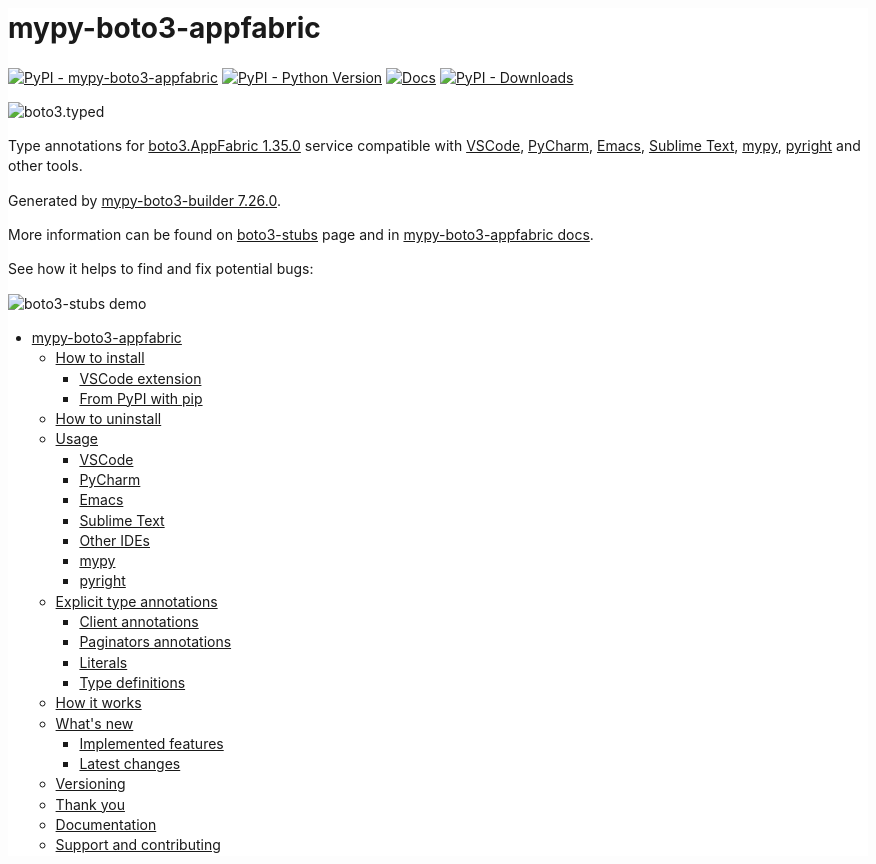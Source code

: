<a id="mypy-boto3-appfabric"></a>

# mypy-boto3-appfabric

[![PyPI - mypy-boto3-appfabric](https://img.shields.io/pypi/v/mypy-boto3-appfabric.svg?color=blue)](https://pypi.org/project/mypy-boto3-appfabric)
[![PyPI - Python Version](https://img.shields.io/pypi/pyversions/mypy-boto3-appfabric.svg?color=blue)](https://pypi.org/project/mypy-boto3-appfabric)
[![Docs](https://img.shields.io/readthedocs/boto3-stubs.svg?color=blue)](https://youtype.github.io/boto3_stubs_docs/mypy_boto3_appfabric/)
[![PyPI - Downloads](https://static.pepy.tech/badge/mypy-boto3-appfabric)](https://pepy.tech/project/mypy-boto3-appfabric)

![boto3.typed](https://github.com/youtype/mypy_boto3_builder/raw/main/logo.png)

Type annotations for
[boto3.AppFabric 1.35.0](https://boto3.amazonaws.com/v1/documentation/api/latest/reference/services/appfabric.html#AppFabric)
service compatible with [VSCode](https://code.visualstudio.com/),
[PyCharm](https://www.jetbrains.com/pycharm/),
[Emacs](https://www.gnu.org/software/emacs/),
[Sublime Text](https://www.sublimetext.com/),
[mypy](https://github.com/python/mypy),
[pyright](https://github.com/microsoft/pyright) and other tools.

Generated by
[mypy-boto3-builder 7.26.0](https://github.com/youtype/mypy_boto3_builder).

More information can be found on
[boto3-stubs](https://pypi.org/project/boto3-stubs/) page and in
[mypy-boto3-appfabric docs](https://youtype.github.io/boto3_stubs_docs/mypy_boto3_appfabric/).

See how it helps to find and fix potential bugs:

![boto3-stubs demo](https://github.com/youtype/mypy_boto3_builder/raw/main/demo.gif)

- [mypy-boto3-appfabric](#mypy-boto3-appfabric)
  - [How to install](#how-to-install)
    - [VSCode extension](#vscode-extension)
    - [From PyPI with pip](#from-pypi-with-pip)
  - [How to uninstall](#how-to-uninstall)
  - [Usage](#usage)
    - [VSCode](#vscode)
    - [PyCharm](#pycharm)
    - [Emacs](#emacs)
    - [Sublime Text](#sublime-text)
    - [Other IDEs](#other-ides)
    - [mypy](#mypy)
    - [pyright](#pyright)
  - [Explicit type annotations](#explicit-type-annotations)
    - [Client annotations](#client-annotations)
    - [Paginators annotations](#paginators-annotations)
    - [Literals](#literals)
    - [Type definitions](#type-definitions)
  - [How it works](#how-it-works)
  - [What's new](#what's-new)
    - [Implemented features](#implemented-features)
    - [Latest changes](#latest-changes)
  - [Versioning](#versioning)
  - [Thank you](#thank-you)
  - [Documentation](#documentation)
  - [Support and contributing](#support-and-contributing)
